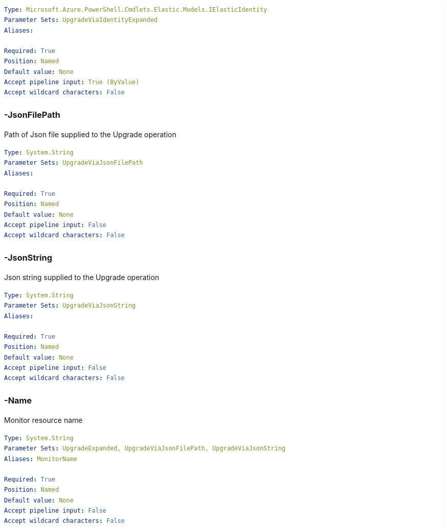 ```yaml
Type: Microsoft.Azure.PowerShell.Cmdlets.Elastic.Models.IElasticIdentity
Parameter Sets: UpgradeViaIdentityExpanded
Aliases:

Required: True
Position: Named
Default value: None
Accept pipeline input: True (ByValue)
Accept wildcard characters: False
```

### -JsonFilePath
Path of Json file supplied to the Upgrade operation

```yaml
Type: System.String
Parameter Sets: UpgradeViaJsonFilePath
Aliases:

Required: True
Position: Named
Default value: None
Accept pipeline input: False
Accept wildcard characters: False
```

### -JsonString
Json string supplied to the Upgrade operation

```yaml
Type: System.String
Parameter Sets: UpgradeViaJsonString
Aliases:

Required: True
Position: Named
Default value: None
Accept pipeline input: False
Accept wildcard characters: False
```

### -Name
Monitor resource name

```yaml
Type: System.String
Parameter Sets: UpgradeExpanded, UpgradeViaJsonFilePath, UpgradeViaJsonString
Aliases: MonitorName

Required: True
Position: Named
Default value: None
Accept pipeline input: False
Accept wildcard characters: False
```
